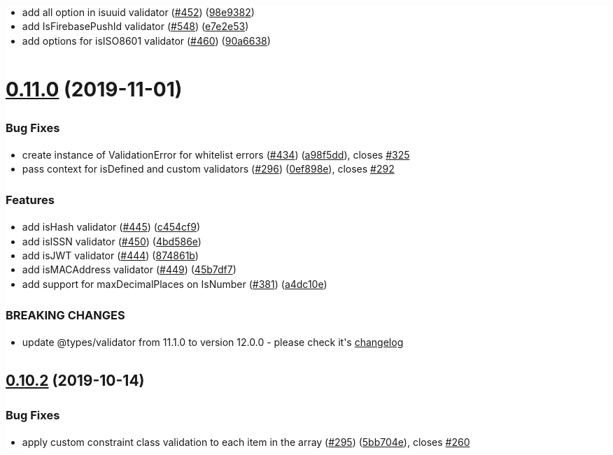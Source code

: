 * add all option in isuuid validator ([#452](https://github.com/typestack/class-validator/issues/452)) ([98e9382](https://github.com/typestack/class-validator/commit/98e9382))
* add IsFirebasePushId validator ([#548](https://github.com/typestack/class-validator/issues/548)) ([e7e2e53](https://github.com/typestack/class-validator/commit/e7e2e53))
* add options for isISO8601 validator ([#460](https://github.com/typestack/class-validator/issues/460)) ([90a6638](https://github.com/typestack/class-validator/commit/90a6638))



# [0.11.0](https://github.com/typestack/class-validator/compare/v0.10.2...v0.11.0) (2019-11-01)


### Bug Fixes

* create instance of ValidationError for whitelist errors ([#434](https://github.com/typestack/class-validator/issues/434)) ([a98f5dd](https://github.com/typestack/class-validator/commit/a98f5dd)), closes [#325](https://github.com/typestack/class-validator/issues/325)
* pass context for isDefined and custom validators ([#296](https://github.com/typestack/class-validator/issues/296)) ([0ef898e](https://github.com/typestack/class-validator/commit/0ef898e)), closes [#292](https://github.com/typestack/class-validator/issues/292)


### Features

* add isHash validator ([#445](https://github.com/typestack/class-validator/issues/445)) ([c454cf9](https://github.com/typestack/class-validator/commit/c454cf9))
* add isISSN validator ([#450](https://github.com/typestack/class-validator/issues/450)) ([4bd586e](https://github.com/typestack/class-validator/commit/4bd586e))
* add isJWT validator ([#444](https://github.com/typestack/class-validator/issues/444)) ([874861b](https://github.com/typestack/class-validator/commit/874861b))
* add isMACAddress validator ([#449](https://github.com/typestack/class-validator/issues/449)) ([45b7df7](https://github.com/typestack/class-validator/commit/45b7df7))
* add support for maxDecimalPlaces on IsNumber ([#381](https://github.com/typestack/class-validator/issues/381)) ([a4dc10e](https://github.com/typestack/class-validator/commit/a4dc10e))

### BREAKING CHANGES

* update @types/validator from 11.1.0 to version 12.0.0 - please check it's [changelog][validator-js-release-notes]



## [0.10.2](https://github.com/typestack/class-validator/compare/v0.10.1...v0.10.2) (2019-10-14)


### Bug Fixes

* apply custom constraint class validation to each item in the array ([#295](https://github.com/typestack/class-validator/issues/295)) ([5bb704e](https://github.com/typestack/class-validator/commit/5bb704e)), closes [#260](https://github.com/typestack/class-validator/issues/260)



[1]: https://github.com/typestack/class-validator/class-sanitizer
[validator-js]: https://github.com/chriso/validator.js
[validator-js-release-notes]: https://github.com/chriso/validator.js/blob/master/CHANGELOG.md
[google-libphonenumber]: https://github.com/ruimarinho/google-libphonenumber